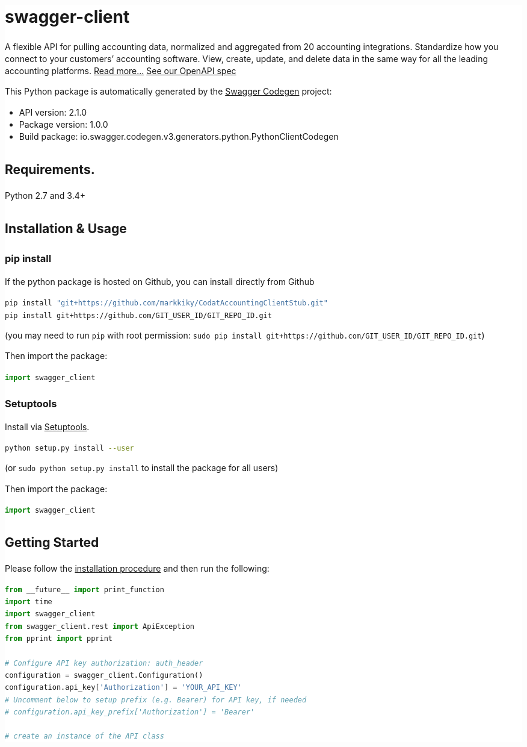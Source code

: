 # swagger-client
A flexible API for pulling accounting data, normalized and aggregated from 20 accounting integrations.  Standardize how you connect to your customers’ accounting software. View, create, update, and delete data in the same way for all the leading accounting platforms.  [Read more...](https://docs.codat.io/accounting-api/overview)  [See our OpenAPI spec](https://github.com/codatio/oas)    

This Python package is automatically generated by the [Swagger Codegen](https://github.com/swagger-api/swagger-codegen) project:

- API version: 2.1.0
- Package version: 1.0.0
- Build package: io.swagger.codegen.v3.generators.python.PythonClientCodegen

## Requirements.

Python 2.7 and 3.4+

## Installation & Usage
### pip install

If the python package is hosted on Github, you can install directly from Github

```sh
pip install "git+https://github.com/markkiky/CodatAccountingClientStub.git"
pip install git+https://github.com/GIT_USER_ID/GIT_REPO_ID.git
```
(you may need to run `pip` with root permission: `sudo pip install git+https://github.com/GIT_USER_ID/GIT_REPO_ID.git`)

Then import the package:
```python
import swagger_client 
```

### Setuptools

Install via [Setuptools](http://pypi.python.org/pypi/setuptools).

```sh
python setup.py install --user
```
(or `sudo python setup.py install` to install the package for all users)

Then import the package:
```python
import swagger_client
```

## Getting Started

Please follow the [installation procedure](#installation--usage) and then run the following:

```python
from __future__ import print_function
import time
import swagger_client
from swagger_client.rest import ApiException
from pprint import pprint

# Configure API key authorization: auth_header
configuration = swagger_client.Configuration()
configuration.api_key['Authorization'] = 'YOUR_API_KEY'
# Uncomment below to setup prefix (e.g. Bearer) for API key, if needed
# configuration.api_key_prefix['Authorization'] = 'Bearer'

# create an instance of the API class
```